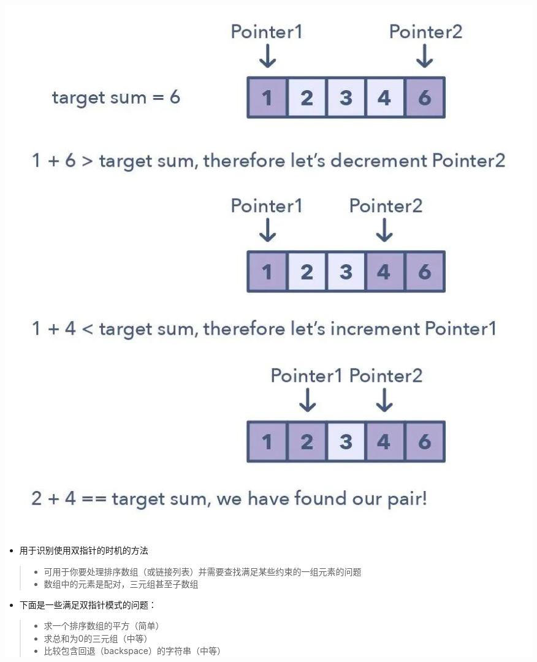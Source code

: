 ![Two pointers](../theory/photos/微信图片_20210822184240.jpg)

* 用于识别使用双指针的时机的方法

> * 可用于你要处理排序数组（或链接列表）并需要查找满足某些约束的一组元素的问题
> * 数组中的元素是配对，三元组甚至子数组

* 下面是一些满足双指针模式的问题：

> * 求一个排序数组的平方（简单）
> * 求总和为0的三元组（中等）
> * 比较包含回退（backspace）的字符串（中等）
